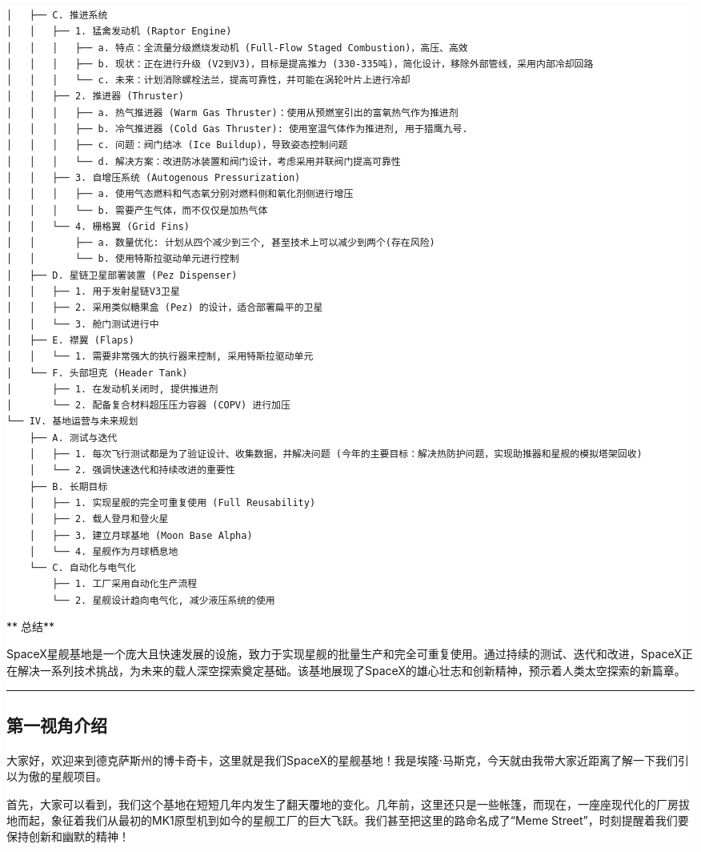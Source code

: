 ```markdown
│   ├── C. 推进系统
│   │   ├── 1. 猛禽发动机 (Raptor Engine)
│   │   │   ├── a. 特点：全流量分级燃烧发动机 (Full-Flow Staged Combustion)，高压、高效
│   │   │   ├── b. 现状：正在进行升级 (V2到V3)，目标是提高推力 (330-335吨)，简化设计，移除外部管线，采用内部冷却回路
│   │   │   └── c. 未来：计划消除螺栓法兰，提高可靠性，并可能在涡轮叶片上进行冷却
│   │   ├── 2. 推进器 (Thruster)
│   │   │   ├── a. 热气推进器 (Warm Gas Thruster)：使用从预燃室引出的富氧热气作为推进剂
│   │   │   ├── b. 冷气推进器 (Cold Gas Thruster): 使用室温气体作为推进剂, 用于猎鹰九号.
│   │   │   ├── c. 问题：阀门结冰 (Ice Buildup)，导致姿态控制问题
│   │   │   └── d. 解决方案：改进防冰装置和阀门设计，考虑采用并联阀门提高可靠性
│   │   ├── 3. 自增压系统 (Autogenous Pressurization)
│   │   │   ├── a. 使用气态燃料和气态氧分别对燃料侧和氧化剂侧进行增压
│   │   │   └── b. 需要产生气体，而不仅仅是加热气体
│   │   └── 4. 栅格翼 (Grid Fins)
│   │       ├── a. 数量优化: 计划从四个减少到三个, 甚至技术上可以减少到两个(存在风险)
│   │       └── b. 使用特斯拉驱动单元进行控制
│   ├── D. 星链卫星部署装置 (Pez Dispenser)
│   │   ├── 1. 用于发射星链V3卫星
│   │   ├── 2. 采用类似糖果盒 (Pez) 的设计，适合部署扁平的卫星
│   │   └── 3. 舱门测试进行中
│   ├── E. 襟翼 (Flaps)
│   │   └── 1. 需要非常强大的执行器来控制, 采用特斯拉驱动单元
│   └── F. 头部坦克 (Header Tank)
│       ├── 1. 在发动机关闭时, 提供推进剂
│       └── 2. 配备复合材料超压压力容器 (COPV) 进行加压
└── IV. 基地运营与未来规划
    ├── A. 测试与迭代
    │   ├── 1. 每次飞行测试都是为了验证设计、收集数据，并解决问题 (今年的主要目标：解决热防护问题，实现助推器和星舰的模拟塔架回收)
    │   └── 2. 强调快速迭代和持续改进的重要性
    ├── B. 长期目标
    │   ├── 1. 实现星舰的完全可重复使用 (Full Reusability)
    │   ├── 2. 载人登月和登火星
    │   ├── 3. 建立月球基地 (Moon Base Alpha)
    │   └── 4. 星舰作为月球栖息地
    └── C. 自动化与电气化
        ├── 1. 工厂采用自动化生产流程
        └── 2. 星舰设计趋向电气化, 减少液压系统的使用
```


** 总结**

  SpaceX星舰基地是一个庞大且快速发展的设施，致力于实现星舰的批量生产和完全可重复使用。通过持续的测试、迭代和改进，SpaceX正在解决一系列技术挑战，为未来的载人深空探索奠定基础。该基地展现了SpaceX的雄心壮志和创新精神，预示着人类太空探索的新篇章。

---

## 第一视角介绍

大家好，欢迎来到德克萨斯州的博卡奇卡，这里就是我们SpaceX的星舰基地！我是埃隆·马斯克，今天就由我带大家近距离了解一下我们引以为傲的星舰项目。

首先，大家可以看到，我们这个基地在短短几年内发生了翻天覆地的变化。几年前，这里还只是一些帐篷，而现在，一座座现代化的厂房拔地而起，象征着我们从最初的MK1原型机到如今的星舰工厂的巨大飞跃。我们甚至把这里的路命名成了“Meme Street”，时刻提醒着我们要保持创新和幽默的精神！
